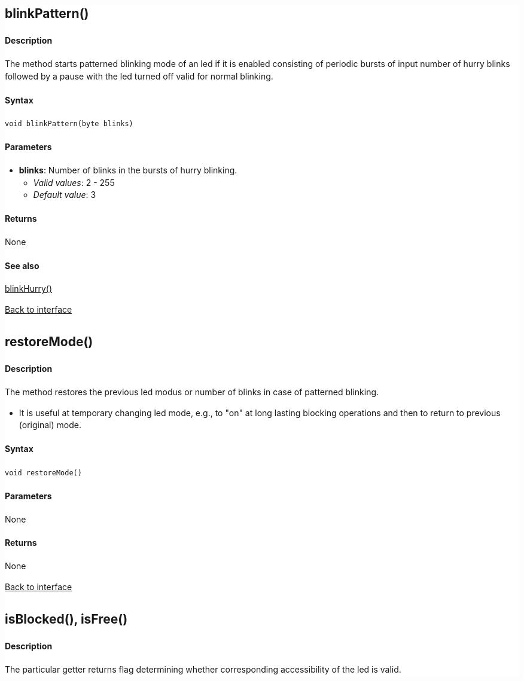 
<a id="pattern"></a>

## blinkPattern()

#### Description
The method starts patterned blinking mode of an led if it is enabled consisting of periodic bursts of input number of hurry blinks followed by a pause with the led turned off valid for normal blinking.

#### Syntax
    void blinkPattern(byte blinks)

#### Parameters
* **blinks**: Number of blinks in the bursts of hurry blinking.
  * *Valid values*: 2 - 255
  * *Default value*: 3

#### Returns
None

#### See also
[blinkHurry()](#blink)

[Back to interface](#interface)


<a id="restoreMode"></a>

## restoreMode()

#### Description
The method restores the previous led modus or number of blinks in case of patterned blinking.
* It is useful at temporary changing led mode, e.g., to "on" at long lasting blocking operations and then to return to previous (original) mode.

#### Syntax
    void restoreMode()

#### Parameters
None

#### Returns
None

[Back to interface](#interface)


<a id="access"></a>

## isBlocked(), isFree()

#### Description
The particular getter returns flag determining whether corresponding accessibility of the led is valid.
